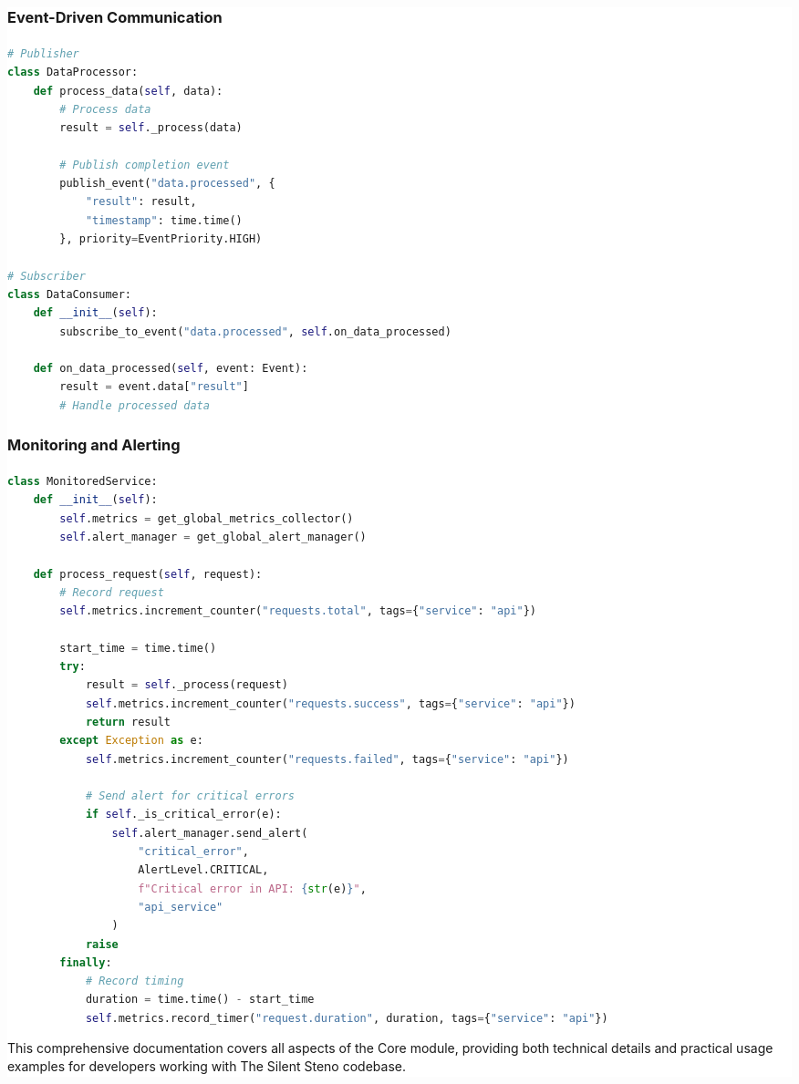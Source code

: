 ### Event-Driven Communication
```python
# Publisher
class DataProcessor:
    def process_data(self, data):
        # Process data
        result = self._process(data)
        
        # Publish completion event
        publish_event("data.processed", {
            "result": result,
            "timestamp": time.time()
        }, priority=EventPriority.HIGH)

# Subscriber
class DataConsumer:
    def __init__(self):
        subscribe_to_event("data.processed", self.on_data_processed)
        
    def on_data_processed(self, event: Event):
        result = event.data["result"]
        # Handle processed data
```

### Monitoring and Alerting
```python
class MonitoredService:
    def __init__(self):
        self.metrics = get_global_metrics_collector()
        self.alert_manager = get_global_alert_manager()
        
    def process_request(self, request):
        # Record request
        self.metrics.increment_counter("requests.total", tags={"service": "api"})
        
        start_time = time.time()
        try:
            result = self._process(request)
            self.metrics.increment_counter("requests.success", tags={"service": "api"})
            return result
        except Exception as e:
            self.metrics.increment_counter("requests.failed", tags={"service": "api"})
            
            # Send alert for critical errors
            if self._is_critical_error(e):
                self.alert_manager.send_alert(
                    "critical_error",
                    AlertLevel.CRITICAL,
                    f"Critical error in API: {str(e)}",
                    "api_service"
                )
            raise
        finally:
            # Record timing
            duration = time.time() - start_time
            self.metrics.record_timer("request.duration", duration, tags={"service": "api"})
```

This comprehensive documentation covers all aspects of the Core module, providing both technical details and practical usage examples for developers working with The Silent Steno codebase.